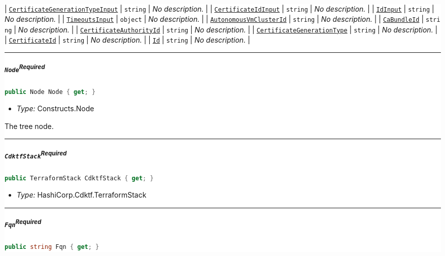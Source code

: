 | <code><a href="#rhizo-co-terraform-provider-oci.databaseAutonomousVmClusterOrdsCertificateManagement.DatabaseAutonomousVmClusterOrdsCertificateManagement.property.certificateGenerationTypeInput">CertificateGenerationTypeInput</a></code> | <code>string</code> | *No description.* |
| <code><a href="#rhizo-co-terraform-provider-oci.databaseAutonomousVmClusterOrdsCertificateManagement.DatabaseAutonomousVmClusterOrdsCertificateManagement.property.certificateIdInput">CertificateIdInput</a></code> | <code>string</code> | *No description.* |
| <code><a href="#rhizo-co-terraform-provider-oci.databaseAutonomousVmClusterOrdsCertificateManagement.DatabaseAutonomousVmClusterOrdsCertificateManagement.property.idInput">IdInput</a></code> | <code>string</code> | *No description.* |
| <code><a href="#rhizo-co-terraform-provider-oci.databaseAutonomousVmClusterOrdsCertificateManagement.DatabaseAutonomousVmClusterOrdsCertificateManagement.property.timeoutsInput">TimeoutsInput</a></code> | <code>object</code> | *No description.* |
| <code><a href="#rhizo-co-terraform-provider-oci.databaseAutonomousVmClusterOrdsCertificateManagement.DatabaseAutonomousVmClusterOrdsCertificateManagement.property.autonomousVmClusterId">AutonomousVmClusterId</a></code> | <code>string</code> | *No description.* |
| <code><a href="#rhizo-co-terraform-provider-oci.databaseAutonomousVmClusterOrdsCertificateManagement.DatabaseAutonomousVmClusterOrdsCertificateManagement.property.caBundleId">CaBundleId</a></code> | <code>string</code> | *No description.* |
| <code><a href="#rhizo-co-terraform-provider-oci.databaseAutonomousVmClusterOrdsCertificateManagement.DatabaseAutonomousVmClusterOrdsCertificateManagement.property.certificateAuthorityId">CertificateAuthorityId</a></code> | <code>string</code> | *No description.* |
| <code><a href="#rhizo-co-terraform-provider-oci.databaseAutonomousVmClusterOrdsCertificateManagement.DatabaseAutonomousVmClusterOrdsCertificateManagement.property.certificateGenerationType">CertificateGenerationType</a></code> | <code>string</code> | *No description.* |
| <code><a href="#rhizo-co-terraform-provider-oci.databaseAutonomousVmClusterOrdsCertificateManagement.DatabaseAutonomousVmClusterOrdsCertificateManagement.property.certificateId">CertificateId</a></code> | <code>string</code> | *No description.* |
| <code><a href="#rhizo-co-terraform-provider-oci.databaseAutonomousVmClusterOrdsCertificateManagement.DatabaseAutonomousVmClusterOrdsCertificateManagement.property.id">Id</a></code> | <code>string</code> | *No description.* |

---

##### `Node`<sup>Required</sup> <a name="Node" id="rhizo-co-terraform-provider-oci.databaseAutonomousVmClusterOrdsCertificateManagement.DatabaseAutonomousVmClusterOrdsCertificateManagement.property.node"></a>

```csharp
public Node Node { get; }
```

- *Type:* Constructs.Node

The tree node.

---

##### `CdktfStack`<sup>Required</sup> <a name="CdktfStack" id="rhizo-co-terraform-provider-oci.databaseAutonomousVmClusterOrdsCertificateManagement.DatabaseAutonomousVmClusterOrdsCertificateManagement.property.cdktfStack"></a>

```csharp
public TerraformStack CdktfStack { get; }
```

- *Type:* HashiCorp.Cdktf.TerraformStack

---

##### `Fqn`<sup>Required</sup> <a name="Fqn" id="rhizo-co-terraform-provider-oci.databaseAutonomousVmClusterOrdsCertificateManagement.DatabaseAutonomousVmClusterOrdsCertificateManagement.property.fqn"></a>

```csharp
public string Fqn { get; }
```
